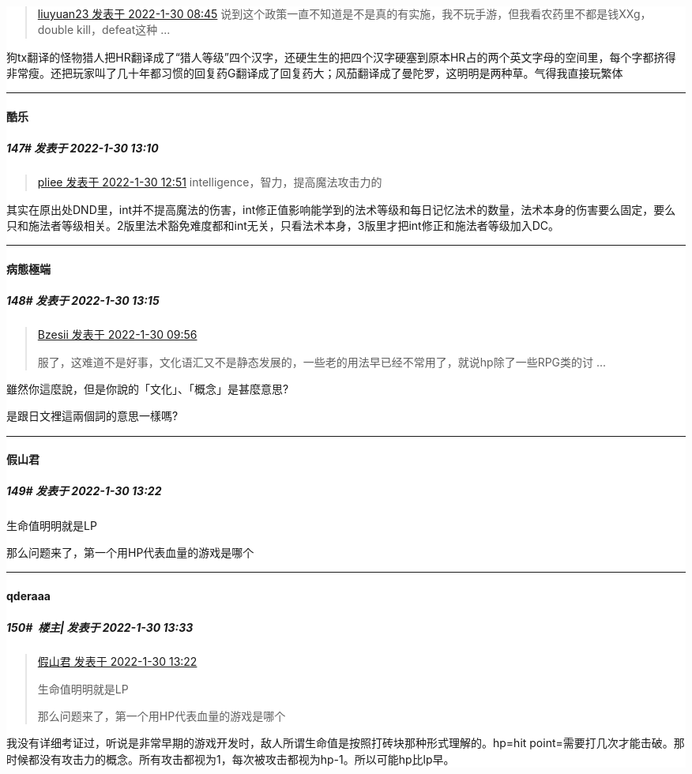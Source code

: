 <blockquote><a href="httphttps://bbs.saraba1st.com/2b/forum.php?mod=redirect&amp;goto=findpost&amp;pid=54480698&amp;ptid=2049885" target="_blank">liuyuan23 发表于 2022-1-30 08:45</a>
说到这个政策一直不知道是不是真的有实施，我不玩手游，但我看农药里不都是钱XXg，double kill，defeat这种 ...</blockquote>
狗tx翻译的怪物猎人把HR翻译成了“猎人等级”四个汉字，还硬生生的把四个汉字硬塞到原本HR占的两个英文字母的空间里，每个字都挤得非常瘦。还把玩家叫了几十年都习惯的回复药G翻译成了回复药大；风茄翻译成了曼陀罗，这明明是两种草。气得我直接玩繁体



*****

####  酷乐  
##### 147#       发表于 2022-1-30 13:10

<blockquote><a href="httphttps://bbs.saraba1st.com/2b/forum.php?mod=redirect&amp;goto=findpost&amp;pid=54483111&amp;ptid=2049885" target="_blank">pliee 发表于 2022-1-30 12:51</a>
intelligence，智力，提高魔法攻击力的</blockquote>
其实在原出处DND里，int并不提高魔法的伤害，int修正值影响能学到的法术等级和每日记忆法术的数量，法术本身的伤害要么固定，要么只和施法者等级相关。2版里法术豁免难度都和int无关，只看法术本身，3版里才把int修正和施法者等级加入DC。

*****

####  病態極端  
##### 148#       发表于 2022-1-30 13:15

<blockquote><a href="httphttps://bbs.saraba1st.com/2b/forum.php?mod=redirect&amp;goto=findpost&amp;pid=54481237&amp;ptid=2049885" target="_blank">Bzesii 发表于 2022-1-30 09:56</a>

服了，这难道不是好事，文化语汇又不是静态发展的，一些老的用法早已经不常用了，就说hp除了一些RPG类的讨 ...</blockquote>
雖然你這麼說，但是你說的「文化」、「概念」是甚麼意思?

是跟日文裡這兩個詞的意思一樣嗎?

*****

####  假山君  
##### 149#       发表于 2022-1-30 13:22

生命值明明就是LP

那么问题来了，第一个用HP代表血量的游戏是哪个



*****

####  qderaaa  
##### 150#         楼主| 发表于 2022-1-30 13:33

<blockquote><a href="httphttps://bbs.saraba1st.com/2b/forum.php?mod=redirect&amp;goto=findpost&amp;pid=54483428&amp;ptid=2049885" target="_blank">假山君 发表于 2022-1-30 13:22</a>

生命值明明就是LP

那么问题来了，第一个用HP代表血量的游戏是哪个</blockquote>
我没有详细考证过，听说是非常早期的游戏开发时，敌人所谓生命值是按照打砖块那种形式理解的。hp=hit point=需要打几次才能击破。那时候都没有攻击力的概念。所有攻击都视为1，每次被攻击都视为hp-1。所以可能hp比lp早。
